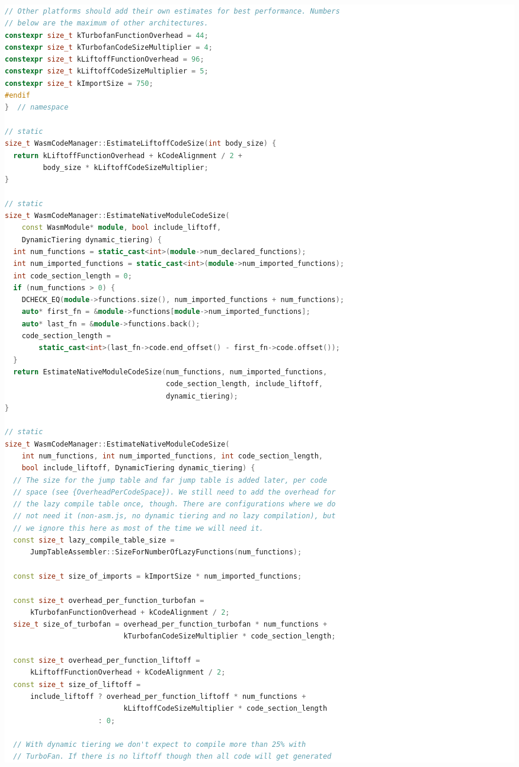 ```cpp
// Other platforms should add their own estimates for best performance. Numbers
// below are the maximum of other architectures.
constexpr size_t kTurbofanFunctionOverhead = 44;
constexpr size_t kTurbofanCodeSizeMultiplier = 4;
constexpr size_t kLiftoffFunctionOverhead = 96;
constexpr size_t kLiftoffCodeSizeMultiplier = 5;
constexpr size_t kImportSize = 750;
#endif
}  // namespace

// static
size_t WasmCodeManager::EstimateLiftoffCodeSize(int body_size) {
  return kLiftoffFunctionOverhead + kCodeAlignment / 2 +
         body_size * kLiftoffCodeSizeMultiplier;
}

// static
size_t WasmCodeManager::EstimateNativeModuleCodeSize(
    const WasmModule* module, bool include_liftoff,
    DynamicTiering dynamic_tiering) {
  int num_functions = static_cast<int>(module->num_declared_functions);
  int num_imported_functions = static_cast<int>(module->num_imported_functions);
  int code_section_length = 0;
  if (num_functions > 0) {
    DCHECK_EQ(module->functions.size(), num_imported_functions + num_functions);
    auto* first_fn = &module->functions[module->num_imported_functions];
    auto* last_fn = &module->functions.back();
    code_section_length =
        static_cast<int>(last_fn->code.end_offset() - first_fn->code.offset());
  }
  return EstimateNativeModuleCodeSize(num_functions, num_imported_functions,
                                      code_section_length, include_liftoff,
                                      dynamic_tiering);
}

// static
size_t WasmCodeManager::EstimateNativeModuleCodeSize(
    int num_functions, int num_imported_functions, int code_section_length,
    bool include_liftoff, DynamicTiering dynamic_tiering) {
  // The size for the jump table and far jump table is added later, per code
  // space (see {OverheadPerCodeSpace}). We still need to add the overhead for
  // the lazy compile table once, though. There are configurations where we do
  // not need it (non-asm.js, no dynamic tiering and no lazy compilation), but
  // we ignore this here as most of the time we will need it.
  const size_t lazy_compile_table_size =
      JumpTableAssembler::SizeForNumberOfLazyFunctions(num_functions);

  const size_t size_of_imports = kImportSize * num_imported_functions;

  const size_t overhead_per_function_turbofan =
      kTurbofanFunctionOverhead + kCodeAlignment / 2;
  size_t size_of_turbofan = overhead_per_function_turbofan * num_functions +
                            kTurbofanCodeSizeMultiplier * code_section_length;

  const size_t overhead_per_function_liftoff =
      kLiftoffFunctionOverhead + kCodeAlignment / 2;
  const size_t size_of_liftoff =
      include_liftoff ? overhead_per_function_liftoff * num_functions +
                            kLiftoffCodeSizeMultiplier * code_section_length
                      : 0;

  // With dynamic tiering we don't expect to compile more than 25% with
  // TurboFan. If there is no liftoff though then all code will get generated
```